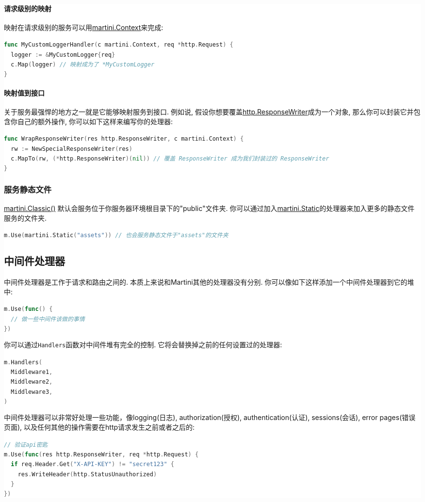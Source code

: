 #### 请求级别的映射
映射在请求级别的服务可以用[martini.Context](http://godoc.org/github.com/go-martini/martini#Context)来完成:
~~~ go
func MyCustomLoggerHandler(c martini.Context, req *http.Request) {
  logger := &MyCustomLogger{req}
  c.Map(logger) // 映射成为了 *MyCustomLogger
}
~~~

#### 映射值到接口
关于服务最强悍的地方之一就是它能够映射服务到接口. 例如说, 假设你想要覆盖[http.ResponseWriter](http://godoc.org/net/http#ResponseWriter)成为一个对象, 那么你可以封装它并包含你自己的额外操作, 你可以如下这样来编写你的处理器:
~~~ go
func WrapResponseWriter(res http.ResponseWriter, c martini.Context) {
  rw := NewSpecialResponseWriter(res)
  c.MapTo(rw, (*http.ResponseWriter)(nil)) // 覆盖 ResponseWriter 成为我们封装过的 ResponseWriter
}
~~~

### 服务静态文件
[martini.Classic()](http://godoc.org/github.com/go-martini/martini#Classic) 默认会服务位于你服务器环境根目录下的"public"文件夹.
你可以通过加入[martini.Static](http://godoc.org/github.com/go-martini/martini#Static)的处理器来加入更多的静态文件服务的文件夹.
~~~ go
m.Use(martini.Static("assets")) // 也会服务静态文件于"assets"的文件夹
~~~

## 中间件处理器
中间件处理器是工作于请求和路由之间的. 本质上来说和Martini其他的处理器没有分别. 你可以像如下这样添加一个中间件处理器到它的堆中:
~~~ go
m.Use(func() {
  // 做一些中间件该做的事情
})
~~~

你可以通过`Handlers`函数对中间件堆有完全的控制. 它将会替换掉之前的任何设置过的处理器:
~~~ go
m.Handlers(
  Middleware1,
  Middleware2,
  Middleware3,
)
~~~

中间件处理器可以非常好处理一些功能，像logging(日志), authorization(授权), authentication(认证), sessions(会话), error pages(错误页面), 以及任何其他的操作需要在http请求发生之前或者之后的:

~~~ go
// 验证api密匙
m.Use(func(res http.ResponseWriter, req *http.Request) {
  if req.Header.Get("X-API-KEY") != "secret123" {
    res.WriteHeader(http.StatusUnauthorized)
  }
})
~~~
